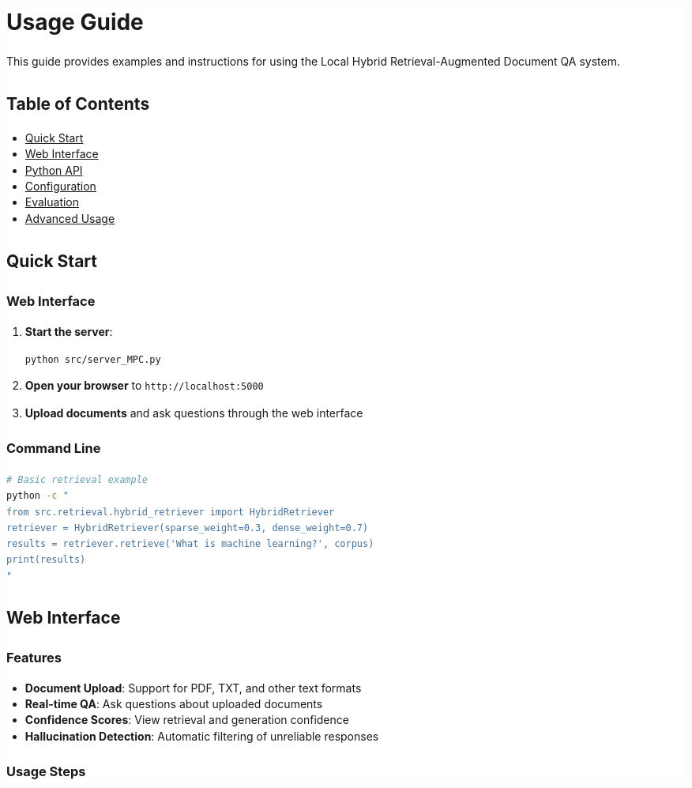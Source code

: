 # Usage Guide

This guide provides examples and instructions for using the Local Hybrid Retrieval-Augmented Document QA system.

## Table of Contents

- [Quick Start](#quick-start)
- [Web Interface](#web-interface)
- [Python API](#python-api)
- [Configuration](#configuration)
- [Evaluation](#evaluation)
- [Advanced Usage](#advanced-usage)

## Quick Start

### Web Interface

1. **Start the server**:

   ```bash
   python src/server_MPC.py
   ```

2. **Open your browser** to `http://localhost:5000`

3. **Upload documents** and ask questions through the web interface

### Command Line

```bash
# Basic retrieval example
python -c "
from src.retrieval.hybrid_retriever import HybridRetriever
retriever = HybridRetriever(sparse_weight=0.3, dense_weight=0.7)
results = retriever.retrieve('What is machine learning?', corpus)
print(results)
"
```

## Web Interface

### Features

- **Document Upload**: Support for PDF, TXT, and other text formats
- **Real-time QA**: Ask questions about uploaded documents
- **Confidence Scores**: View retrieval and generation confidence
- **Hallucination Detection**: Automatic filtering of unreliable responses

### Usage Steps
